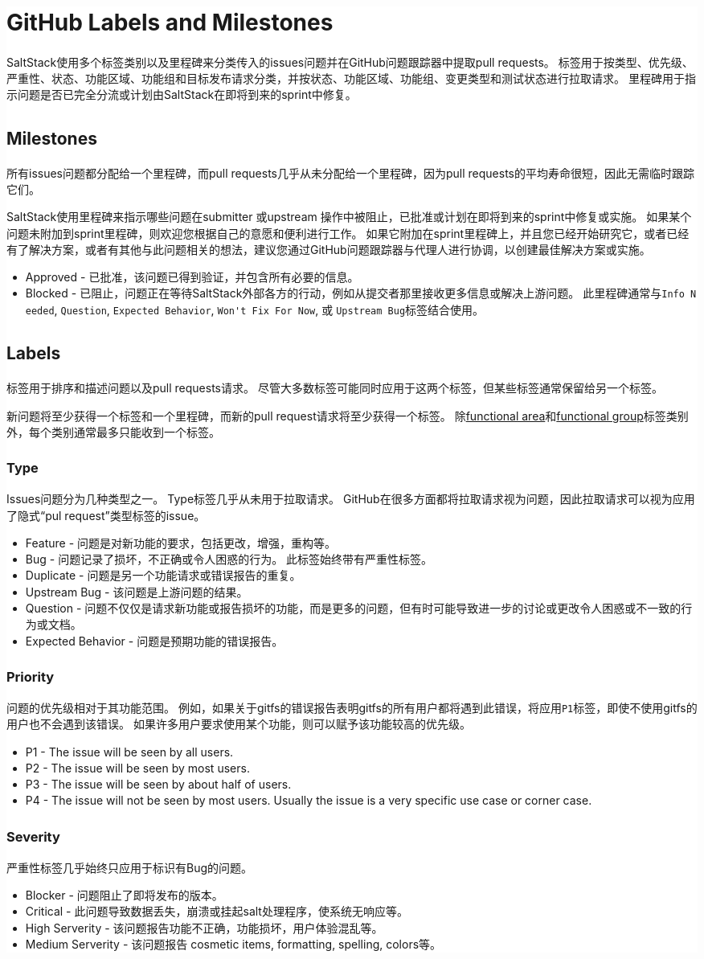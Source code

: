 # GitHub Labels and Milestones

SaltStack使用多个标签类别以及里程碑来分类传入的issues问题并在GitHub问题跟踪器中提取pull requests。 标签用于按类型、优先级、严重性、状态、功能区域、功能组和目标发布请求分类，并按状态、功能区域、功能组、变更类型和测试状态进行拉取请求。 里程碑用于指示问题是否已完全分流或计划由SaltStack在即将到来的sprint中修复。

## Milestones

所有issues问题都分配给一个里程碑，而pull requests几乎从未分配给一个里程碑，因为pull requests的平均寿命很短，因此无需临时跟踪它们。

SaltStack使用里程碑来指示哪些问题在submitter 或upstream 操作中被阻止，已批准或计划在即将到来的sprint中修复或实施。 如果某个问题未附加到sprint里程碑，则欢迎您根据自己的意愿和便利进行工作。 如果它附加在sprint里程碑上，并且您已经开始研究它，或者已经有了解决方案，或者有其他与此问题相关的想法，建议您通过GitHub问题跟踪器与代理人进行协调，以创建最佳解决方案或实施。

- Approved - 已批准，该问题已得到验证，并包含所有必要的信息。
- Blocked - 已阻止，问题正在等待SaltStack外部各方的行动，例如从提交者那里接收更多信息或解决上游问题。 此里程碑通常与`Info Needed`, `Question`, `Expected Behavior`, `Won't Fix For Now`, 或 `Upstream Bug`标签结合使用。

## Labels

标签用于排序和描述问题以及pull requests请求。 尽管大多数标签可能同时应用于这两个标签，但某些标签通常保留给另一个标签。

新问题将至少获得一个标签和一个里程碑，而新的pull request请求将至少获得一个标签。 除[functional area](https://docs.saltstack.com/en/latest/topics/development/labels.html#functional-area-labels)和[functional group](https://docs.saltstack.com/en/latest/topics/development/labels.html#functional-group-labels)标签类别外，每个类别通常最多只能收到一个标签。

### Type

Issues问题分为几种类型之一。 Type标签几乎从未用于拉取请求。 GitHub在很多方面都将拉取请求视为问题，因此拉取请求可以视为应用了隐式“pul request”类型标签的issue。

- Feature - 问题是对新功能的要求，包括更改，增强，重构等。
- Bug - 问题记录了损坏，不正确或令人困惑的行为。 此标签始终带有严重性标签。
- Duplicate - 问题是另一个功能请求或错误报告的重复。
- Upstream Bug - 该问题是上游问题的结果。
- Question - 问题不仅仅是请求新功能或报告损坏的功能，而是更多的问题，但有时可能导致进一步的讨论或更改令人困惑或不一致的行为或文档。
- Expected Behavior - 问题是预期功能的错误报告。

### Priority

问题的优先级相对于其功能范围。 例如，如果关于gitfs的错误报告表明gitfs的所有用户都将遇到此错误，将应用`P1`标签，即使不使用gitfs的用户也不会遇到该错误。 如果许多用户要求使用某个功能，则可以赋予该功能较高的优先级。
- P1 - The issue will be seen by all users.
- P2 - The issue will be seen by most users.
- P3 - The issue will be seen by about half of users.
- P4 - The issue will not be seen by most users. Usually the issue is a very specific use case or corner case.

### Severity

严重性标签几乎始终只应用于标识有Bug的问题。

- Blocker - 问题阻止了即将发布的版本。
- Critical - 此问题导致数据丢失，崩溃或挂起salt处理程序，使系统无响应等。
- High Serverity - 该问题报告功能不正确，功能损坏，用户体验混乱等。
- Medium Serverity - 该问题报告 cosmetic items, formatting, spelling, colors等。
